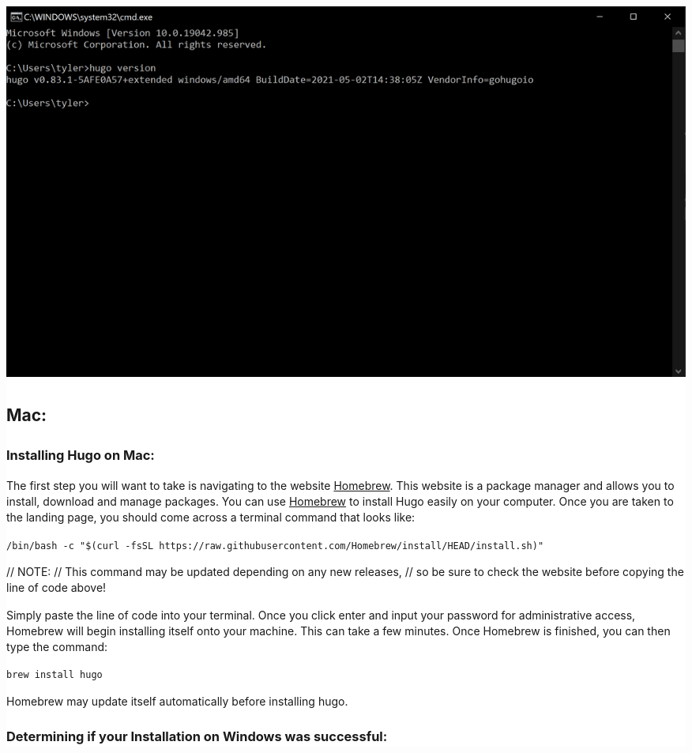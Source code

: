  ![Hugo-Version-Outside-Bin](images/getting-started/hugo-version-extended.PNG "hugo version outside bin")


## Mac:
### Installing Hugo on Mac:
The first step you will want to take is navigating to the website [Homebrew](https://brew.sh "Homebrew Installation"). This website is a package manager and allows you to install, download and manage packages. You can use [Homebrew](https://brew.sh "Homebrew Installation") to install Hugo easily on your computer. Once you are taken to the landing page, you should come across a terminal command that looks like: 

```
/bin/bash -c "$(curl -fsSL https://raw.githubusercontent.com/Homebrew/install/HEAD/install.sh)"
```

// NOTE: 
// This command may be updated depending on any new releases,
// so be sure to check the website before copying the line of code above! 

Simply paste the line of code into your terminal. Once you click enter and input your password for administrative access, Homebrew will begin installing itself onto your machine. This can take a few minutes.	Once Homebrew is finished, you can then type the command:
 
```
brew install hugo
```

Homebrew may update itself automatically before installing hugo. 

### Determining if your Installation on Windows was successful:
